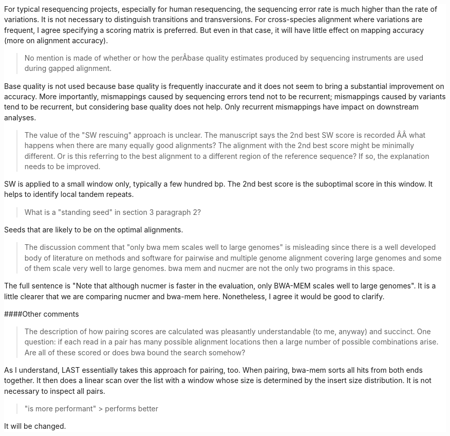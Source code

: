 For typical resequencing projects, especially for human resequencing, the
sequencing error rate is much higher than the rate of variations. It is not
necessary to distinguish transitions and transversions. For cross-species
alignment where variations are frequent, I agree specifying a scoring matrix is
preferred. But even in that case, it will have little effect on mapping
accuracy (more on alignment accuracy).

> No mention is made of whether or how the perÂ­base quality estimates produced
> by sequencing instruments are used during gapped alignment.

Base quality is not used because base quality is frequently inaccurate and it
does not seem to bring a substantial improvement on accuracy. More importantly,
mismappings caused by sequencing errors tend not to be recurrent; mismappings
caused by variants tend to be recurrent, but considering base quality does not
help. Only recurrent mismappings have impact on downstream analyses.

> The value of the "SW rescuing" approach is unclear. The manuscript says the
> 2nd best SW score is recorded Â­Â­ what happens when there are many equally
> good alignments? The alignment with the 2nd best score might be minimally
> different. Or is this referring to the best alignment to a different region
> of the reference sequence? If so, the explanation needs to be improved.

SW is applied to a small window only, typically a few hundred bp. The 2nd best
score is the suboptimal score in this window. It helps to identify local tandem
repeats.

> What is a "standing seed" in section 3 paragraph 2?

Seeds that are likely to be on the optimal alignments.

> The discussion comment that "only bwa mem scales well to large genomes" is
> misleading since there is a well developed body of literature on methods and
> software for pairwise and multiple genome alignment covering large genomes
> and some of them scale very well to large genomes. bwa mem and nucmer are not
> the only two programs in this space.

The full sentence is "Note that although nucmer is faster in the evaluation,
only BWA-MEM scales well to large genomes". It is a little clearer that we are
comparing nucmer and bwa-mem here. Nonetheless, I agree it would be good to
clarify.

####Other comments

> The description of how pairing scores are calculated was pleasantly
> understandable (to me, anyway) and succinct. One question: if each read in a
> pair has many possible alignment locations then a large number of possible
> combinations arise. Are all of these scored or does bwa bound the search
> somehow?

As I understand, LAST essentially takes this approach for pairing, too. When
pairing, bwa-mem sorts all hits from both ends together. It then does a linear
scan over the list with a window whose size is determined by the insert size
distribution. It is not necessary to inspect all pairs.

> "is more performant" ­> performs better

It will be changed.
